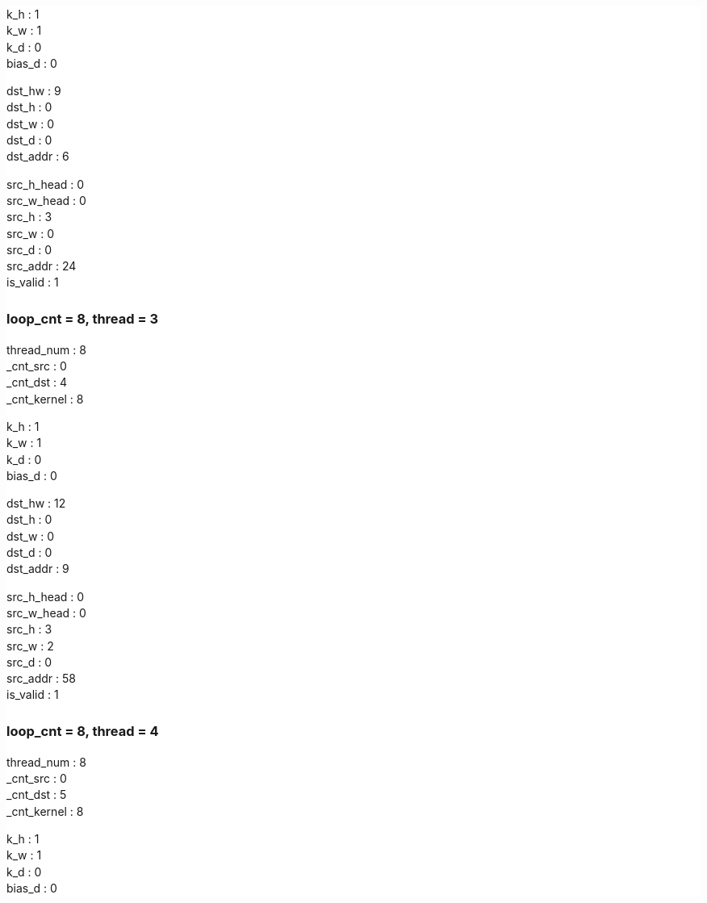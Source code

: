k_h : 1  
k_w : 1  
k_d : 0  
bias_d : 0  

dst_hw : 9  
dst_h : 0  
dst_w : 0  
dst_d : 0  
dst_addr : 6  

src_h_head : 0  
src_w_head : 0  
src_h : 3  
src_w : 0  
src_d : 0  
src_addr : 24  
is_valid : 1  

### loop_cnt = 8, thread = 3  

thread_num : 8  
_cnt_src : 0  
_cnt_dst : 4  
_cnt_kernel : 8  

k_h : 1  
k_w : 1  
k_d : 0  
bias_d : 0  

dst_hw : 12  
dst_h : 0  
dst_w : 0  
dst_d : 0  
dst_addr : 9  

src_h_head : 0  
src_w_head : 0  
src_h : 3  
src_w : 2  
src_d : 0  
src_addr : 58  
is_valid : 1  

### loop_cnt = 8, thread = 4  

thread_num : 8  
_cnt_src : 0  
_cnt_dst : 5  
_cnt_kernel : 8  

k_h : 1  
k_w : 1  
k_d : 0  
bias_d : 0  
